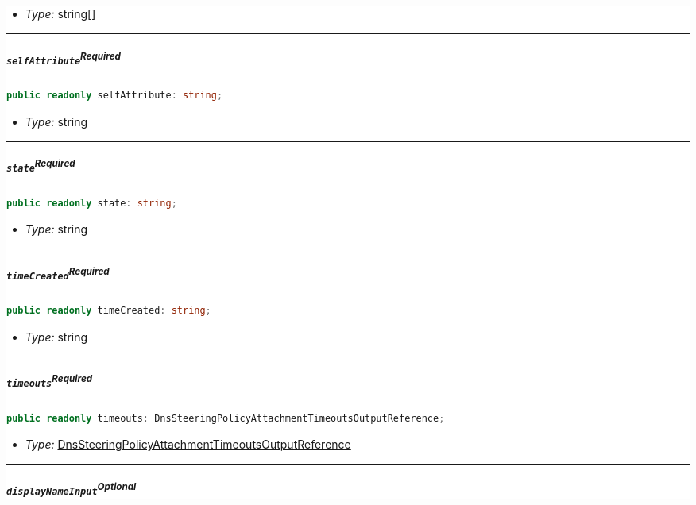 - *Type:* string[]

---

##### `selfAttribute`<sup>Required</sup> <a name="selfAttribute" id="rhizo-co-terraform-provider-oci.dnsSteeringPolicyAttachment.DnsSteeringPolicyAttachment.property.selfAttribute"></a>

```typescript
public readonly selfAttribute: string;
```

- *Type:* string

---

##### `state`<sup>Required</sup> <a name="state" id="rhizo-co-terraform-provider-oci.dnsSteeringPolicyAttachment.DnsSteeringPolicyAttachment.property.state"></a>

```typescript
public readonly state: string;
```

- *Type:* string

---

##### `timeCreated`<sup>Required</sup> <a name="timeCreated" id="rhizo-co-terraform-provider-oci.dnsSteeringPolicyAttachment.DnsSteeringPolicyAttachment.property.timeCreated"></a>

```typescript
public readonly timeCreated: string;
```

- *Type:* string

---

##### `timeouts`<sup>Required</sup> <a name="timeouts" id="rhizo-co-terraform-provider-oci.dnsSteeringPolicyAttachment.DnsSteeringPolicyAttachment.property.timeouts"></a>

```typescript
public readonly timeouts: DnsSteeringPolicyAttachmentTimeoutsOutputReference;
```

- *Type:* <a href="#rhizo-co-terraform-provider-oci.dnsSteeringPolicyAttachment.DnsSteeringPolicyAttachmentTimeoutsOutputReference">DnsSteeringPolicyAttachmentTimeoutsOutputReference</a>

---

##### `displayNameInput`<sup>Optional</sup> <a name="displayNameInput" id="rhizo-co-terraform-provider-oci.dnsSteeringPolicyAttachment.DnsSteeringPolicyAttachment.property.displayNameInput"></a>
